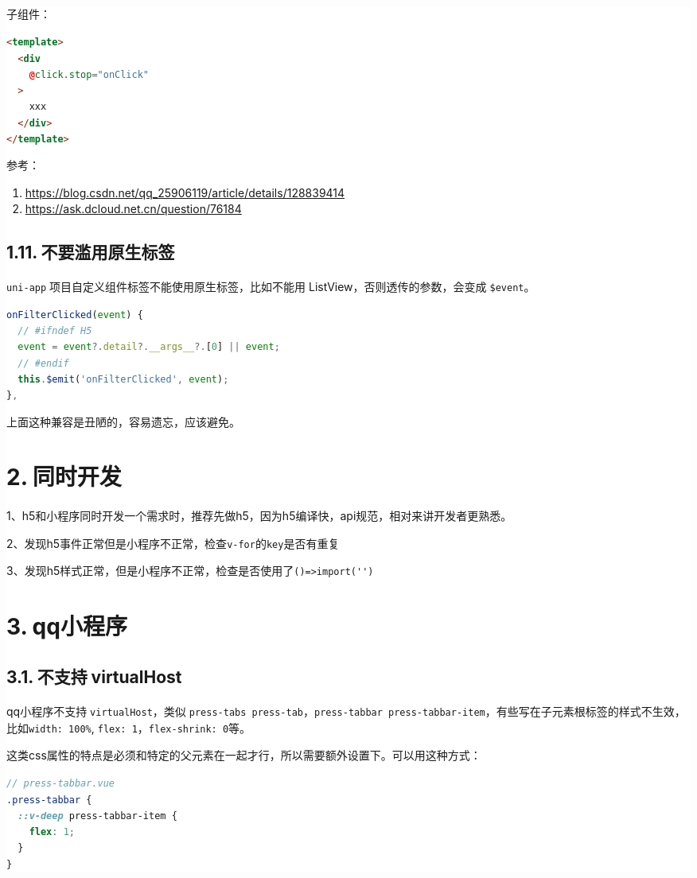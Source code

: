 子组件：

```html
<template>
  <div
    @click.stop="onClick"
  >
    xxx
  </div>
</template>
```

参考：
1. https://blog.csdn.net/qq_25906119/article/details/128839414
2. https://ask.dcloud.net.cn/question/76184

## 1.11. 不要滥用原生标签


`uni-app` 项目自定义组件标签不能使用原生标签，比如不能用 ListView，否则透传的参数，会变成 `$event`。

```ts
onFilterClicked(event) {
  // #ifndef H5
  event = event?.detail?.__args__?.[0] || event;
  // #endif
  this.$emit('onFilterClicked', event);
},
```

上面这种兼容是丑陋的，容易遗忘，应该避免。



# 2. 同时开发


1、h5和小程序同时开发一个需求时，推荐先做h5，因为h5编译快，api规范，相对来讲开发者更熟悉。

2、发现h5事件正常但是小程序不正常，检查`v-for`的`key`是否有重复

3、发现h5样式正常，但是小程序不正常，检查是否使用了`()=>import('')`


# 3. qq小程序

## 3.1. 不支持 virtualHost

qq小程序不支持 `virtualHost`，类似 `press-tabs press-tab`，`press-tabbar press-tabbar-item`，有些写在子元素根标签的样式不生效，比如`width: 100%`, `flex: 1`，`flex-shrink: 0`等。

这类css属性的特点是必须和特定的父元素在一起才行，所以需要额外设置下。可以用这种方式：


```scss
// press-tabbar.vue
.press-tabbar {
  ::v-deep press-tabbar-item {
    flex: 1;
  }
}
```
